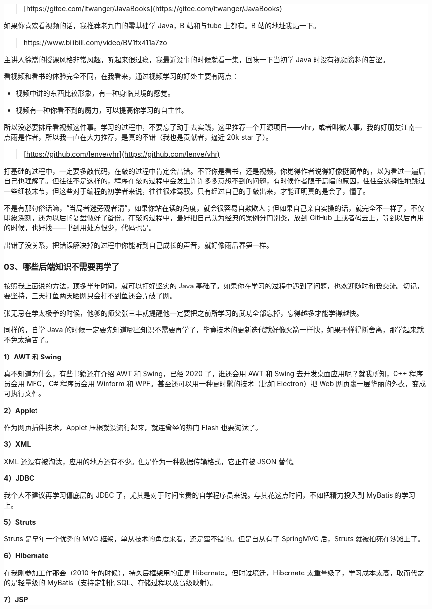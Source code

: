 >[https://gitee.com/itwanger/JavaBooks](https://gitee.com/itwanger/JavaBooks)

如果你喜欢看视频的话，我推荐老九门的零基础学 Java，B 站和与tube 上都有。B 站的地址我贴一下。

>https://www.bilibili.com/video/BV1fx411a7zo

主讲人徐嵩的授课风格非常风趣，听起来很过瘾，我最近没事的时候就看一集，回味一下当初学 Java 时没有视频资料的苦涩。

看视频和看书的体验完全不同，在我看来，通过视频学习的好处主要有两点：

- 视频中讲的东西比较形象，有一种身临其境的感觉。 

- 视频有一种你看不到的魔力，可以提高你学习的自主性。 

所以没必要排斥看视频这件事。学习的过程中，不要忘了动手去实践，这里推荐一个开源项目——vhr，或者叫微人事，我的好朋友江南一点雨是作者，所以我一直在大力推荐，是真的不错（我也是贡献者，逼近 20k star 了）。

>[https://github.com/lenve/vhr](https://github.com/lenve/vhr)

打基础的过程中，一定要多敲代码，在敲的过程中肯定会出错。不管你是看书，还是视频，你觉得作者说得好像挺简单的，以为看过一遍后自己也理解了。但往往不是这样的，程序在敲的过程中会发生许许多多意想不到的问题，有时候作者限于篇幅的原因，往往会选择性地跳过一些细枝末节，但这些对于编程的初学者来说，往往很难驾驭。只有经过自己的手敲出来，才能证明真的是会了，懂了。

不是有那句俗话嘛，“当局者迷旁观者清”，如果你站在读的角度，就会很容易自欺欺人；但如果自己亲自实操的话，就完全不一样了，不仅印象深刻，还为以后的复盘做好了备份。在敲的过程中，最好把自己认为经典的案例分门别类，放到 GitHub 上或者码云上，等到以后再用的时候，也好找——书到用处方恨少，代码也是。

出错了没关系，把错误解决掉的过程中你能听到自己成长的声音，就好像雨后春笋一样。


### 03、哪些后端知识不需要再学了

按照我上面说的方法，顶多半年时间，就可以打好坚实的 Java 基础了。如果你在学习的过程中遇到了问题，也欢迎随时和我交流。切记，要坚持，三天打鱼两天晒网只会打不到鱼还会弄破了网。

张无忌在学太极拳的时候，他爹的师父张三丰就提醒他一定要把之前所学习的武功全部忘掉，忘得越多才能学得越快。

同样的，自学 Java 的时候一定要先知道哪些知识不需要再学了，毕竟技术的更新迭代就好像火箭一样快，如果不懂得断舍离，那学起来就不免太痛苦了。


**1）AWT 和 Swing**

真不知道为什么，有些书籍还在介绍 AWT 和 Swing，已经 2020 了，谁还会用 AWT 和 Swing 去开发桌面应用呢？就我所知，C++ 程序员会用 MFC，C# 程序员会用 Winform 和 WPF。甚至还可以用一种更时髦的技术（比如 Electron）把 Web 网页裹一层华丽的外衣，变成可执行文件。

**2）Applet**

作为网页插件技术，Applet 压根就没流行起来，就连曾经的热门 Flash 也要淘汰了。

**3）XML**

XML 还没有被淘汰，应用的地方还有不少。但是作为一种数据传输格式，它正在被 JSON 替代。

**4）JDBC**

我个人不建议再学习偏底层的 JDBC 了，尤其是对于时间宝贵的自学程序员来说。与其花这点时间，不如把精力投入到 MyBatis 的学习上。

**5）Struts**

Struts 是早年一个优秀的 MVC 框架，单从技术的角度来看，还是蛮不错的。但是自从有了 SpringMVC 后，Struts 就被拍死在沙滩上了。

**6）Hibernate**

在我刚参加工作那会（2010 年的时候），持久层框架用的正是 Hibernate。但时过境迁，Hibernate 太重量级了，学习成本太高，取而代之的是轻量级的 MyBatis（支持定制化 SQL、存储过程以及高级映射）。

**7）JSP**
